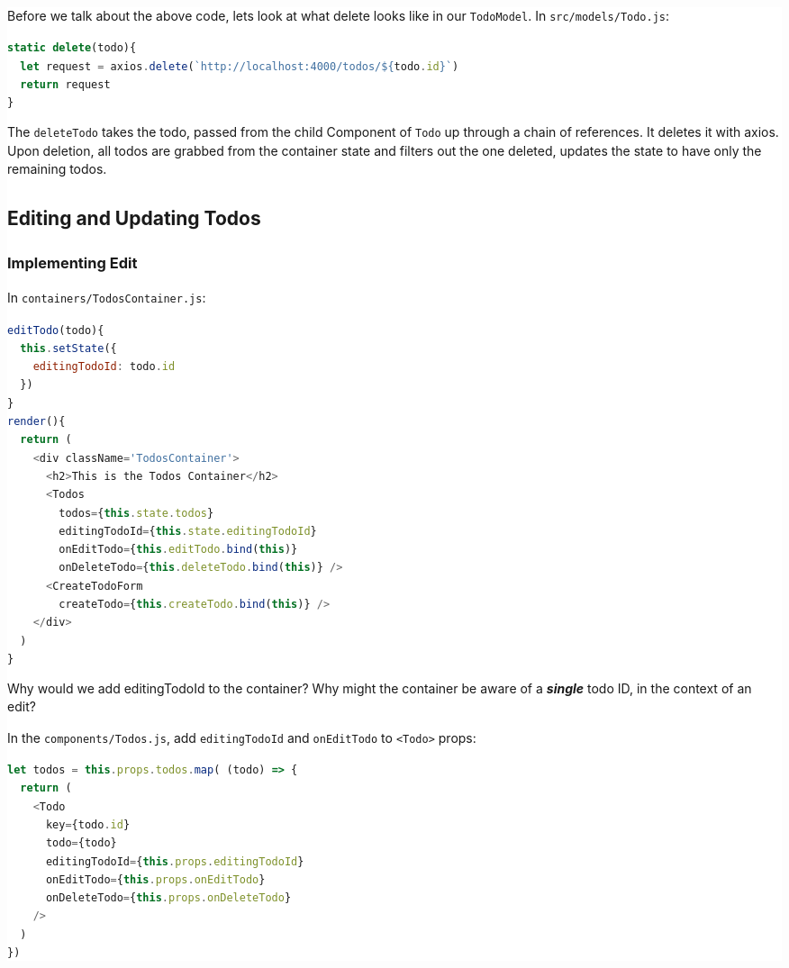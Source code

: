 Before we talk about the above code, lets look at what delete looks like in our `TodoModel`. In `src/models/Todo.js`:

```js
static delete(todo){
  let request = axios.delete(`http://localhost:4000/todos/${todo.id}`)
  return request
}
```

The `deleteTodo` takes the todo, passed from the child Component of `Todo` up through a chain of references. It deletes it with axios. Upon deletion, all todos are grabbed from the container state and filters out the one deleted, updates the state to have only the remaining todos.

## Editing and Updating Todos

### Implementing Edit

In `containers/TodosContainer.js`:


```js
editTodo(todo){
  this.setState({
    editingTodoId: todo.id
  })
}
render(){
  return (
    <div className='TodosContainer'>
      <h2>This is the Todos Container</h2>
      <Todos
        todos={this.state.todos}
        editingTodoId={this.state.editingTodoId}
        onEditTodo={this.editTodo.bind(this)}
        onDeleteTodo={this.deleteTodo.bind(this)} />
      <CreateTodoForm
        createTodo={this.createTodo.bind(this)} />
    </div>
  )
}
```

Why would we add editingTodoId to the container? Why might the container be aware of a ***single*** todo ID, in the context of an edit?


In the `components/Todos.js`, add `editingTodoId` and `onEditTodo` to `<Todo>` props:


```js
let todos = this.props.todos.map( (todo) => {
  return (
    <Todo
      key={todo.id}
      todo={todo}
      editingTodoId={this.props.editingTodoId}
      onEditTodo={this.props.onEditTodo}
      onDeleteTodo={this.props.onDeleteTodo}
    />
  )
})
```
